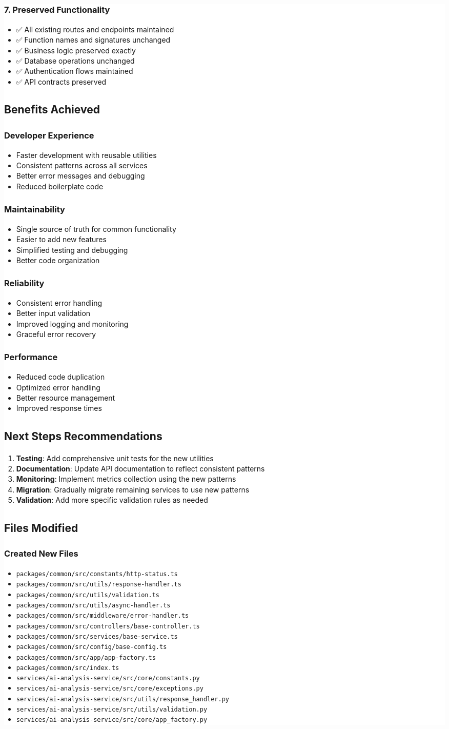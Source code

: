 ### 7. **Preserved Functionality**
- ✅ All existing routes and endpoints maintained
- ✅ Function names and signatures unchanged
- ✅ Business logic preserved exactly
- ✅ Database operations unchanged
- ✅ Authentication flows maintained
- ✅ API contracts preserved

## Benefits Achieved

### **Developer Experience**
- Faster development with reusable utilities
- Consistent patterns across all services
- Better error messages and debugging
- Reduced boilerplate code

### **Maintainability**
- Single source of truth for common functionality
- Easier to add new features
- Simplified testing and debugging
- Better code organization

### **Reliability**
- Consistent error handling
- Better input validation
- Improved logging and monitoring
- Graceful error recovery

### **Performance**
- Reduced code duplication
- Optimized error handling
- Better resource management
- Improved response times

## Next Steps Recommendations

1. **Testing**: Add comprehensive unit tests for the new utilities
2. **Documentation**: Update API documentation to reflect consistent patterns
3. **Monitoring**: Implement metrics collection using the new patterns
4. **Migration**: Gradually migrate remaining services to use new patterns
5. **Validation**: Add more specific validation rules as needed

## Files Modified

### Created New Files
- `packages/common/src/constants/http-status.ts`
- `packages/common/src/utils/response-handler.ts`
- `packages/common/src/utils/validation.ts`
- `packages/common/src/utils/async-handler.ts`
- `packages/common/src/middleware/error-handler.ts`
- `packages/common/src/controllers/base-controller.ts`
- `packages/common/src/services/base-service.ts`
- `packages/common/src/config/base-config.ts`
- `packages/common/src/app/app-factory.ts`
- `packages/common/src/index.ts`
- `services/ai-analysis-service/src/core/constants.py`
- `services/ai-analysis-service/src/core/exceptions.py`
- `services/ai-analysis-service/src/utils/response_handler.py`
- `services/ai-analysis-service/src/utils/validation.py`
- `services/ai-analysis-service/src/core/app_factory.py`

